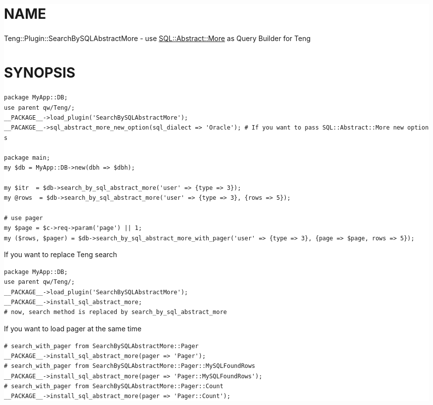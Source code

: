 # NAME

Teng::Plugin::SearchBySQLAbstractMore - use [SQL::Abstract::More](https://metacpan.org/pod/SQL%3A%3AAbstract%3A%3AMore) as Query Builder for Teng

# SYNOPSIS

    package MyApp::DB;
    use parent qw/Teng/;
    __PACKAGE__->load_plugin('SearchBySQLAbstractMore');
    __PACAKGE__->sql_abstract_more_new_option(sql_dialect => 'Oracle'); # If you want to pass SQL::Abstract::More new options

    package main;
    my $db = MyApp::DB->new(dbh => $dbh);

    my $itr  = $db->search_by_sql_abstract_more('user' => {type => 3});
    my @rows  = $db->search_by_sql_abstract_more('user' => {type => 3}, {rows => 5});

    # use pager
    my $page = $c->req->param('page') || 1;
    my ($rows, $pager) = $db->search_by_sql_abstract_more_with_pager('user' => {type => 3}, {page => $page, rows => 5});
    

If you want to replace Teng search

    package MyApp::DB;
    use parent qw/Teng/;
    __PACKAGE__->load_plugin('SearchBySQLAbstractMore');
    __PACKAGE__->install_sql_abstract_more;
    # now, search method is replaced by search_by_sql_abstract_more

If you want to load pager at the same time

    # search_with_pager from SearchBySQLAbstractMore::Pager
    __PACKAGE__->install_sql_abstract_more(pager => 'Pager');
    # search_with_pager from SearchBySQLAbstractMore::Pager::MySQLFoundRows
    __PACKAGE__->install_sql_abstract_more(pager => 'Pager::MySQLFoundRows');
    # search_with_pager from SearchBySQLAbstractMore::Pager::Count
    __PACKAGE__->install_sql_abstract_more(pager => 'Pager::Count');
